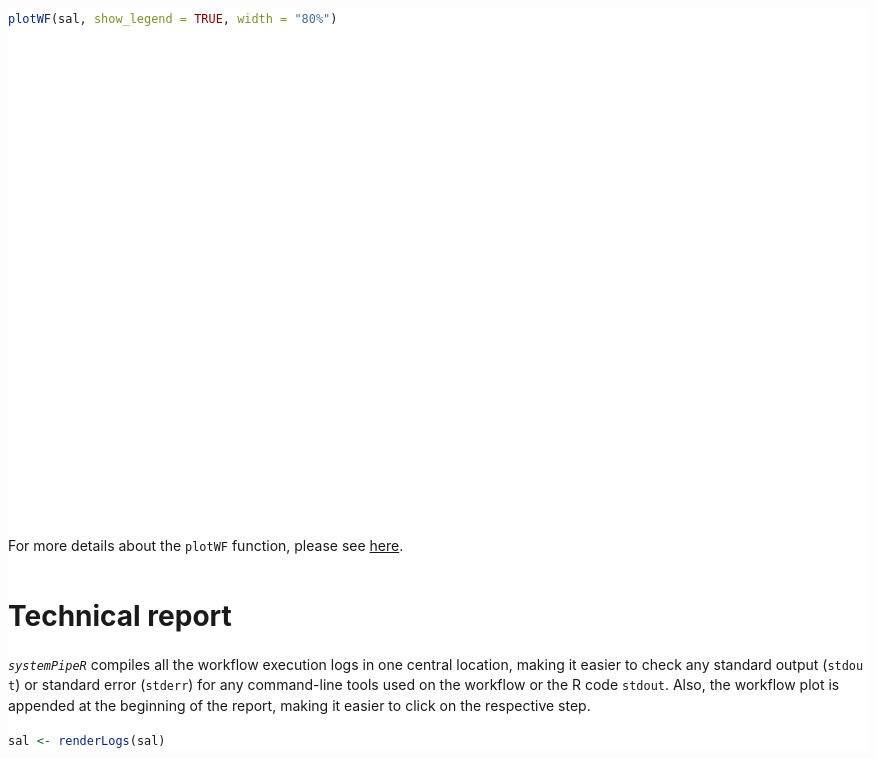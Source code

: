 ``` r
plotWF(sal, show_legend = TRUE, width = "80%")
```

<div id="htmlwidget-1" style="width:80%;height:480px;" class="plotwf html-widget"></div>
<script type="application/json" data-for="htmlwidget-1">{"x":{"dot":"digraph {\n    node[fontsize=20];\n    subgraph {\n        export_iris -> gzip -> iris_stats\n   }\n    gzip -> gunzip\n    \n    export_iris[fillcolor=\"#d3d6eb\" style=\"filled, \"label=<<b><font color=\"black\">export_iris<\/font><br><\/br><font color=\"#5cb85c\">0<\/font>/<font color=\"#f0ad4e\">0<\/font>/<font color=\"#d9534f\">0<\/font>/<font color=\"blue\">1<\/font><\/b>; <font color=\"black\">0s<\/font>>  tooltip=\"step export_iris: 0 samples passed; 0 samples have warnings; 0 samples have errors; 1 samples in total; Start time: 2021-12-05 00:35:32; End time: 2021-12-05 00:35:32; Duration: 00:00:00\"]\n    gzip[fillcolor=\"#d3d6eb\" style=\"filled, rounded\" label=<<b><font color=\"black\">gzip<\/font><br><\/br><font color=\"#5cb85c\">0<\/font>/<font color=\"#f0ad4e\">0<\/font>/<font color=\"#d9534f\">0<\/font>/<font color=\"blue\">3<\/font><\/b>; <font color=\"black\">0s<\/font>> , shape=\"box\"  tooltip=\"step gzip: 0 samples passed; 0 samples have warnings; 0 samples have errors; 3 samples in total; Start time: 2021-12-05 00:35:32; End time: 2021-12-05 00:35:32; Duration: 00:00:00\"]\n    gunzip[fillcolor=\"#d3d6eb\" style=\"filled, rounded\" label=<<b><font color=\"black\">gunzip<\/font><br><\/br><font color=\"#5cb85c\">0<\/font>/<font color=\"#f0ad4e\">0<\/font>/<font color=\"#d9534f\">0<\/font>/<font color=\"blue\">3<\/font><\/b>; <font color=\"black\">0s<\/font>> , shape=\"box\"  tooltip=\"step gunzip: 0 samples passed; 0 samples have warnings; 0 samples have errors; 3 samples in total; Start time: 2021-12-05 00:35:32; End time: 2021-12-05 00:35:32; Duration: 00:00:00\"]\n    iris_stats[fillcolor=\"#d3d6eb\" style=\"filled, \"label=<<b><font color=\"black\">iris_stats<\/font><br><\/br><font color=\"#5cb85c\">0<\/font>/<font color=\"#f0ad4e\">0<\/font>/<font color=\"#d9534f\">0<\/font>/<font color=\"blue\">1<\/font><\/b>; <font color=\"black\">0s<\/font>>  tooltip=\"step iris_stats: 0 samples passed; 0 samples have warnings; 0 samples have errors; 1 samples in total; Start time: 2021-12-05 00:35:32; End time: 2021-12-05 00:35:32; Duration: 00:00:00\"]\n        subgraph cluster_legend {\n        rankdir=TB;\n        color=\"#eeeeee\";\n        style=filled;\n        ranksep =1;\n        label=\"Legends\";\n        fontsize = 30;\n        node [style=filled, fontsize=10];\n        legend_img-> step_state[color=\"#eeeeee\"];\n\n        legend_img[shape=none, image=\"plotwf_legend-src.png\", label = \" \", height=1, width=3, style=\"\"];\n\n        step_state[style=\"filled\", shape=\"box\" color=white, label =<\n            <table>\n            <tr><td><b>Step Colors<\/b><\/td><\/tr>\n            <tr><td><font color=\"black\">Pending steps<\/font>; <font color=\"#5cb85c\">Successful steps<\/font>; <font color=\"#d9534f\">Failed steps<\/font><\/td><\/tr>\n            <tr><td><b>Targets Files / Code Chunk <\/b><\/td><\/tr><tr><td><font color=\"#5cb85c\">0 (pass) <\/font> | <font color=\"#f0ad4e\">0 (warning) <\/font> | <font color=\"#d9534f\">0 (error) <\/font> | <font color=\"blue\">0 (total)<\/font>; Duration<\/td><\/tr><\/table>\n            >];\n\n    }\n\n}\n","plotid":"sprwf-72418563","responsive":true,"width":"80%","height":null,"plot_method":"renderSVGElement","rmd":true,"msg":"","plot_ctr":true,"pan_zoom":false},"evals":[],"jsHooks":[]}</script>

For more details about the `plotWF` function, please see [here](#plotWF).

# Technical report

*`systemPipeR`* compiles all the workflow execution logs in one central location,
making it easier to check any standard output (`stdout`) or standard error
(`stderr`) for any command-line tools used on the workflow or the R code `stdout`.
Also, the workflow plot is appended at the beginning of the report, making it
easier to click on the respective step.

``` r
sal <- renderLogs(sal)
```
